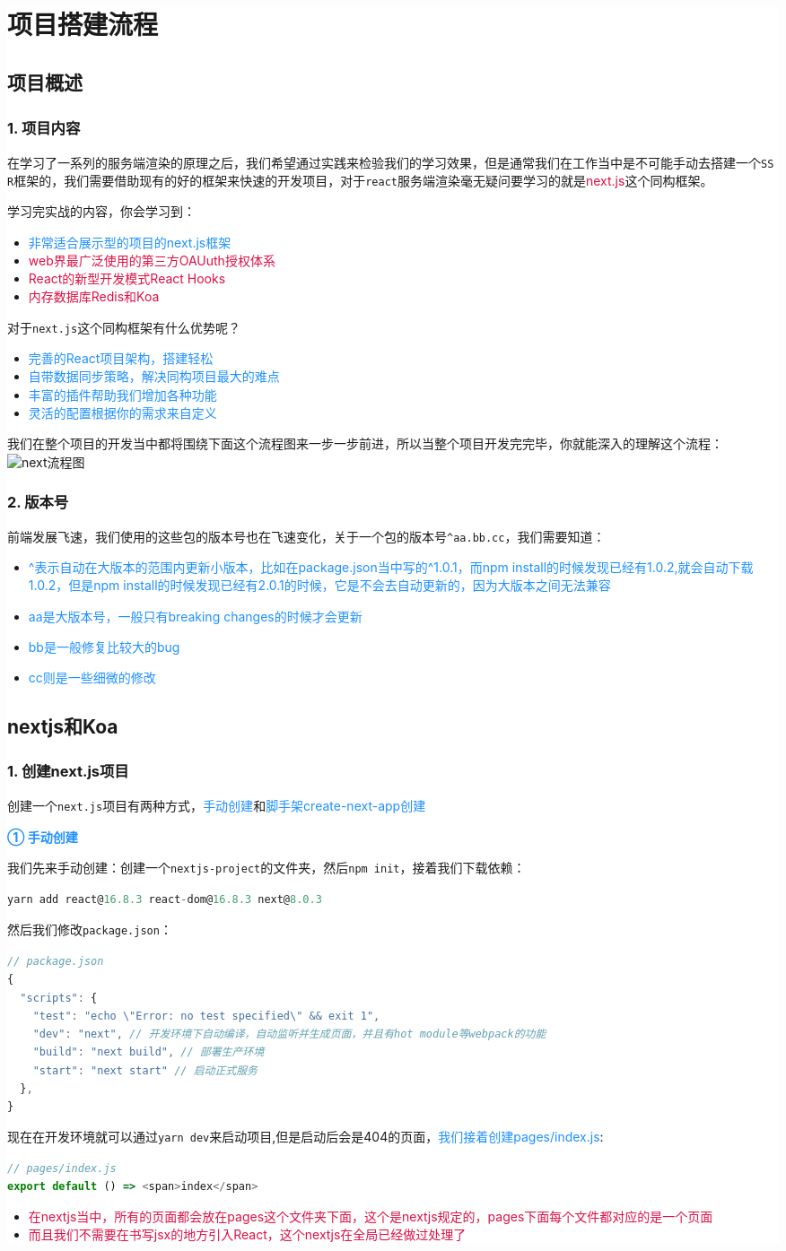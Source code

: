 # 项目搭建流程


## 项目概述
### 1. 项目内容
在学习了一系列的服务端渲染的原理之后，我们希望通过实践来检验我们的学习效果，但是通常我们在工作当中是不可能手动去搭建一个`SSR`框架的，我们需要借助现有的好的框架来快速的开发项目，对于`react`服务端渲染毫无疑问要学习的就是<font color=#DD1144>next.js</font>这个同构框架。

学习完实战的内容，你会学习到：
+ <font color=#1E90FF>非常适合展示型的项目的next.js框架</font>
+ <font color=#DD1144>web界最广泛使用的第三方OAUuth授权体系</font>
+ <font color=#DD1144>React的新型开发模式React Hooks</font>
+ <font color=#DD1144>内存数据库Redis和Koa</font>

对于`next.js`这个同构框架有什么优势呢？
+ <font color=#1E90FF>完善的React项目架构，搭建轻松</font>
+ <font color=#1E90FF>自带数据同步策略，解决同构项目最大的难点</font>
+ <font color=#1E90FF>丰富的插件帮助我们增加各种功能</font>
+ <font color=#1E90FF>灵活的配置根据你的需求来自定义</font>

我们在整个项目的开发当中都将围绕下面这个流程图来一步一步前进，所以当整个项目开发完完毕，你就能深入的理解这个流程：
<img :src="$withBase('/react_nextjs_liucheng.png')" alt="next流程图">

### 2. 版本号
前端发展飞速，我们使用的这些包的版本号也在飞速变化，关于一个包的版本号`^aa.bb.cc`，我们需要知道：
+ <font color=#1E90FF>^表示自动在大版本的范围内更新小版本，比如在package.json当中写的^1.0.1，而npm install的时候发现已经有1.0.2,就会自动下载1.0.2，但是npm install的时候发现已经有2.0.1的时候，它是不会去自动更新的，因为大版本之间无法兼容</font>

+ <font color=#1E90FF>aa是大版本号，一般只有breaking changes的时候才会更新</font>
+ <font color=#1E90FF>bb是一般修复比较大的bug</font>
+ <font color=#1E90FF>cc则是一些细微的修改</font>

## nextjs和Koa

### 1. 创建next.js项目
创建一个`next.js`项目有两种方式，<font color=#1E90FF>手动创建</font>和<font color=#1E90FF>脚手架create-next-app创建</font>

<font color=#1E90FF>**① 手动创建**</font>

我们先来手动创建：创建一个`nextjs-project`的文件夹，然后`npm init`，接着我们下载依赖：
```javascript
yarn add react@16.8.3 react-dom@16.8.3 next@8.0.3
```
然后我们修改`package.json`：
```javascript
// package.json
{
  "scripts": {
    "test": "echo \"Error: no test specified\" && exit 1",
    "dev": "next", // 开发环境下自动编译，自动监听并生成页面，并且有hot module等webpack的功能
    "build": "next build", // 部署生产环境
    "start": "next start" // 启动正式服务
  },
}
```
现在在开发环境就可以通过`yarn dev`来启动项目,但是启动后会是404的页面，<font color=#1E90FF>我们接着创建pages/index.js</font>:
```javascript
// pages/index.js
export default () => <span>index</span>
```
+ <font color=#DD1144>在nextjs当中，所有的页面都会放在pages这个文件夹下面，这个是nextjs规定的，pages下面每个文件都对应的是一个页面</font>
+ <font color=#DD1144>而且我们不需要在书写jsx的地方引入React，这个nextjs在全局已经做过处理了</font>
